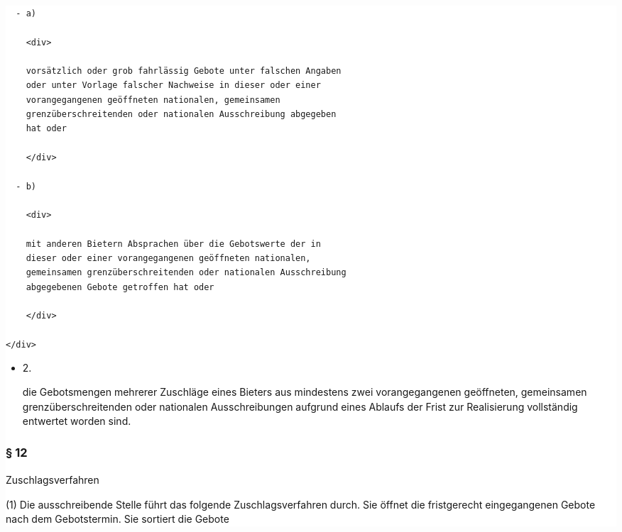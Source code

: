       - a)
        
        <div>
        
        vorsätzlich oder grob fahrlässig Gebote unter falschen Angaben
        oder unter Vorlage falscher Nachweise in dieser oder einer
        vorangegangenen geöffneten nationalen, gemeinsamen
        grenzüberschreitenden oder nationalen Ausschreibung abgegeben
        hat oder
        
        </div>
    
      - b)
        
        <div>
        
        mit anderen Bietern Absprachen über die Gebotswerte der in
        dieser oder einer vorangegangenen geöffneten nationalen,
        gemeinsamen grenzüberschreitenden oder nationalen Ausschreibung
        abgegebenen Gebote getroffen hat oder
        
        </div>
    
    </div>

  - 2\.
    
    <div>
    
    die Gebotsmengen mehrerer Zuschläge eines Bieters aus mindestens
    zwei vorangegangenen geöffneten, gemeinsamen grenzüberschreitenden
    oder nationalen Ausschreibungen aufgrund eines Ablaufs der Frist zur
    Realisierung vollständig entwertet worden sind.
    
    </div>

</div>

</div>

</div>

</div>

<span id="BJNR310210017BJNE001300000.html"></span>

### § 12  
Zuschlagsverfahren

<div>

<div class="jnhtml">

<div>

<div class="jurAbsatz">

(1) Die ausschreibende Stelle führt das folgende Zuschlagsverfahren
durch. Sie öffnet die fristgerecht eingegangenen Gebote nach dem
Gebotstermin. Sie sortiert die Gebote
